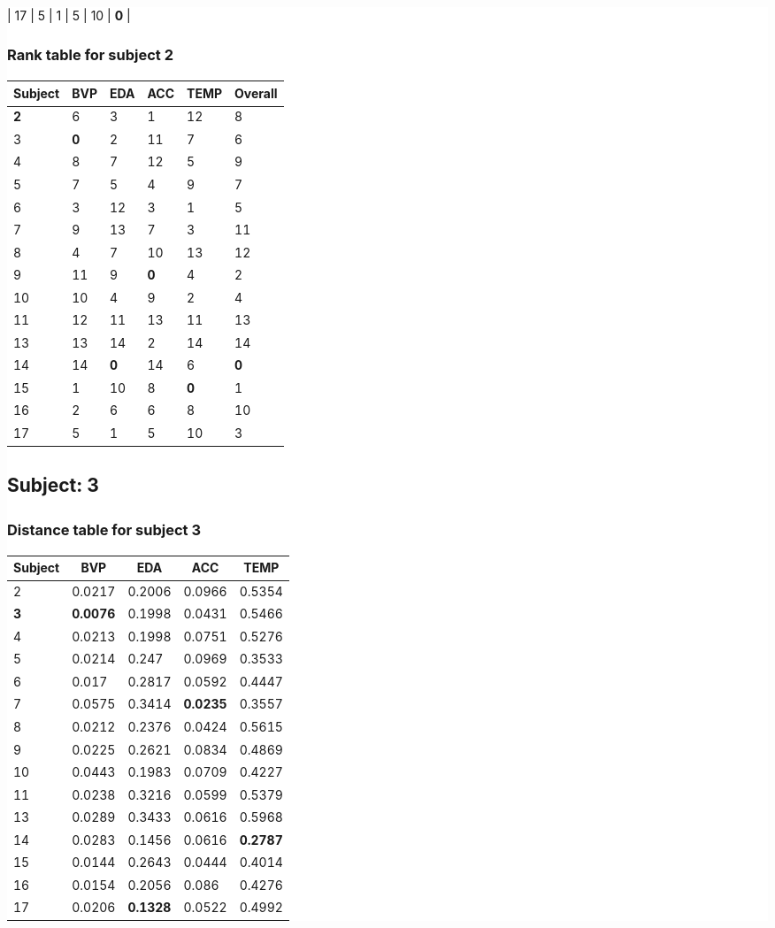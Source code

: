 | 17 | 5 | 1 | 5 | 10 | **0** |

### Rank table for subject 2
| Subject | BVP | EDA | ACC | TEMP | Overall |
|---|---|---|---|---|---|
| **2** | 6 | 3 | 1 | 12 | 8 |
| 3 | **0** | 2 | 11 | 7 | 6 |
| 4 | 8 | 7 | 12 | 5 | 9 |
| 5 | 7 | 5 | 4 | 9 | 7 |
| 6 | 3 | 12 | 3 | 1 | 5 |
| 7 | 9 | 13 | 7 | 3 | 11 |
| 8 | 4 | 7 | 10 | 13 | 12 |
| 9 | 11 | 9 | **0** | 4 | 2 |
| 10 | 10 | 4 | 9 | 2 | 4 |
| 11 | 12 | 11 | 13 | 11 | 13 |
| 13 | 13 | 14 | 2 | 14 | 14 |
| 14 | 14 | **0** | 14 | 6 | **0** |
| 15 | 1 | 10 | 8 | **0** | 1 |
| 16 | 2 | 6 | 6 | 8 | 10 |
| 17 | 5 | 1 | 5 | 10 | 3 |

## Subject: 3
### Distance table for subject 3
| Subject | BVP | EDA | ACC | TEMP |
|---|---|---|---|---|
| 2 | 0.0217 | 0.2006 | 0.0966 | 0.5354 |
| **3** | **0.0076** | 0.1998 | 0.0431 | 0.5466 |
| 4 | 0.0213 | 0.1998 | 0.0751 | 0.5276 |
| 5 | 0.0214 | 0.247 | 0.0969 | 0.3533 |
| 6 | 0.017 | 0.2817 | 0.0592 | 0.4447 |
| 7 | 0.0575 | 0.3414 | **0.0235** | 0.3557 |
| 8 | 0.0212 | 0.2376 | 0.0424 | 0.5615 |
| 9 | 0.0225 | 0.2621 | 0.0834 | 0.4869 |
| 10 | 0.0443 | 0.1983 | 0.0709 | 0.4227 |
| 11 | 0.0238 | 0.3216 | 0.0599 | 0.5379 |
| 13 | 0.0289 | 0.3433 | 0.0616 | 0.5968 |
| 14 | 0.0283 | 0.1456 | 0.0616 | **0.2787** |
| 15 | 0.0144 | 0.2643 | 0.0444 | 0.4014 |
| 16 | 0.0154 | 0.2056 | 0.086 | 0.4276 |
| 17 | 0.0206 | **0.1328** | 0.0522 | 0.4992 |
